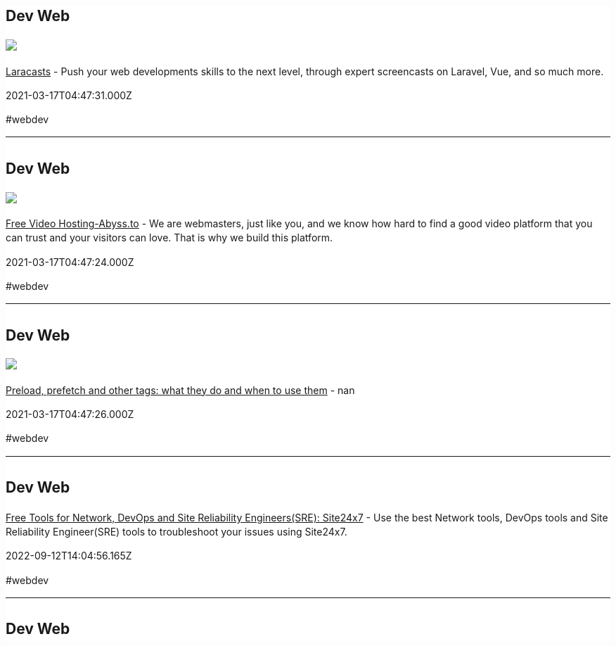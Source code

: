 ## Dev Web

![](https://laracasts.com/images/laracasts-twitter-card.png?v=12)

[Laracasts](https://laracasts.com) - Push your web developments skills to the next level, through expert screencasts on Laravel, Vue, and so much more.

2021-03-17T04:47:31.000Z

#webdev

---

## Dev Web

![](https://abyss.to/)

[Free Video Hosting-Abyss.to](https://abyss.to) - We are webmasters, just like you, and we know how hard to find a good video platform that you can trust and your visitors can love. That is why we build this platform.

2021-03-17T04:47:24.000Z

#webdev

---

## Dev Web

![](https://3perf.com/static/f43e995e8e0ce91de330d18106d67c75/cover-facebook.png)

[Preload, prefetch and other tags: what they do and when to use them](https://3perf.com/blog/link-rels) - nan

2021-03-17T04:47:26.000Z

#webdev

---

## Dev Web

[Free Tools for Network, DevOps and Site Reliability Engineers(SRE): Site24x7](https://www.site24x7.com/tools.html) - Use the best Network tools, DevOps tools and Site Reliability Engineer(SRE) tools to troubleshoot your issues using Site24x7.

2022-09-12T14:04:56.165Z

#webdev

---

## Dev Web
